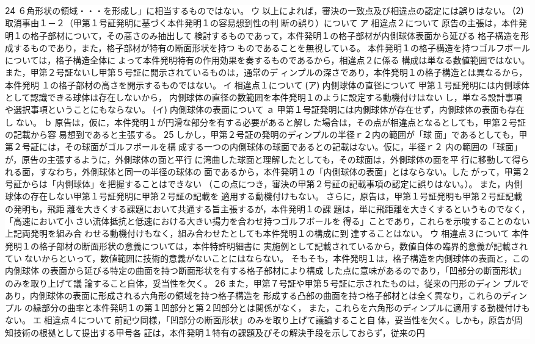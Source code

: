   24 
６角形状の領域・・・を形成し」に相当するものではない。 
   ウ 以上によれば，審決の一致点及び相違点の認定には誤りはない。 
(2) 取消事由１－２（甲第１号証発明に基づく本件発明１の容易想到性の判
断の誤り）について 
 ア 相違点２について 
     原告の主張は，本件発明１の格子部材について，その高さのみ抽出して
検討するものであって，本件発明１の格子部材が内側球体表面から延びる
格子構造を形成するものであり，また，格子部材が特有の断面形状を持つ
ものであることを無視している。 
本件発明１の格子構造を持つゴルフボールについては，格子構造全体に
よって本件発明特有の作用効果を奏するものであるから，相違点２に係る
構成は単なる数値範囲ではない。 
また，甲第２号証ないし甲第５号証に開示されているものは，通常のデ
ィンプルの深さであり，本件発明１の格子構造とは異なるから，本件発明
１の格子部材の高さを開示するものではない。 
   イ 相違点１について 
    (ア) 内側球体の直径について 
甲第１号証発明には内側球体として認識できる球体は存在しないから，
内側球体の直径の数範囲を本件発明１のように設定する動機付けはない
し，単なる設計事項や選択事項ということにもならない。 
    (イ) 内側球体の表面について 
    ａ 甲第１号証発明には内側球体が存在せず，内側球体の表面も存在し
ない。 
ｂ 原告は，仮に，本件発明１が円滑な部分を有する必要があると解し
た場合は，その点が相違点となるとしても，甲第２号証の記載から容
易想到であると主張する。 
  25 
しかし，甲第２号証の発明のディンプルの半径ｒ２内の範囲が「球
面」であるとしても，甲第２号証には，その球面がゴルフボールを構
成する一つの内側球体の球面であるとの記載はない。仮に，半径ｒ２
内の範囲の「球面」が，原告の主張するように，外側球体の面と平行
に湾曲した球面と理解したとしても，その球面は，外側球体の面を平
行に移動して得られる面，すなわち，外側球体と同一の半径の球体の
面であるから，本件発明１の「内側球体の表面」とはならない。した
がって，甲第２号証からは「内側球体」を把握することはできない
（この点につき，審決の甲第２号証の記載事項の認定に誤りはない。）。 
 また，内側球体の存在しない甲第１号証発明に甲第２号証の記載を
適用する動機付けもない。 
       さらに，原告は，甲第１号証発明も甲第２号証記載の発明も，飛距
離を大きくする課題において共通する旨主張するが，本件発明１の課
題は，単に飛距離を大きくするというものでなく，「高速において小
さい流体抵抗と低速における大きい揚力を合わせ持つゴルフボールを
得る」ことであり，これらを示唆することのない上記両発明を組み合
わせる動機付けもなく，組み合わせたとしても本件発明１の構成に到
達することはない。 
   ウ 相違点３について 
     本件発明１の格子部材の断面形状の意義については，本件特許明細書に
実施例として記載されているから，数値自体の臨界的意義が記載されてい
ないからといって，数値範囲に技術的意義がないことにはならない。 
そもそも，本件発明１は，格子構造を内側球体の表面と，この内側球体
の表面から延びる特定の曲面を持つ断面形状を有する格子部材により構成
した点に意味があるのであり，「凹部分の断面形状」のみを取り上げて議
論すること自体，妥当性を欠く。 
  26 
また，甲第７号証や甲第５号証に示されたものは，従来の円形のディン
プルであり，内側球体の表面に形成される六角形の領域を持つ格子構造を
形成する凸部の曲面を持つ格子部材とは全く異なり，これらのディンプル
の縁部分の曲率と本件発明１の第１凹部分と第２凹部分とは関係がなく，
また，これらを六角形のディンプルに適用する動機付けもない。 
   エ 相違点４について 
      前記ウ同様，「凹部分の断面形状」のみを取り上げて議論すること自
体，妥当性を欠く。しかも，原告が周知技術の根拠として提出する甲号各
証は，本件発明１特有の課題及びその解決手段を示しておらず，従来の円
